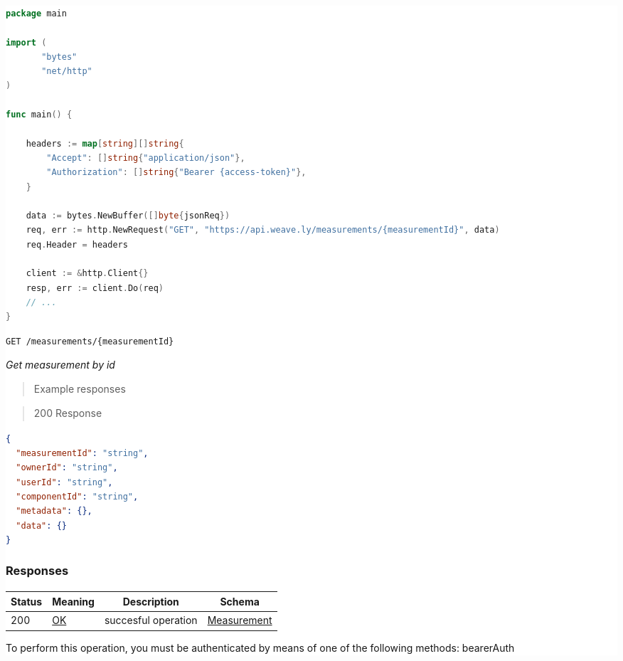 ```go
package main

import (
       "bytes"
       "net/http"
)

func main() {

    headers := map[string][]string{
        "Accept": []string{"application/json"},
        "Authorization": []string{"Bearer {access-token}"},
    }

    data := bytes.NewBuffer([]byte{jsonReq})
    req, err := http.NewRequest("GET", "https://api.weave.ly/measurements/{measurementId}", data)
    req.Header = headers

    client := &http.Client{}
    resp, err := client.Do(req)
    // ...
}

```

`GET /measurements/{measurementId}`

*Get measurement by id*

> Example responses

> 200 Response

```json
{
  "measurementId": "string",
  "ownerId": "string",
  "userId": "string",
  "componentId": "string",
  "metadata": {},
  "data": {}
}
```

<h3 id="get__measurements_{measurementid}-responses">Responses</h3>

|Status|Meaning|Description|Schema|
|---|---|---|---|
|200|[OK](https://tools.ietf.org/html/rfc7231#section-6.3.1)|succesful operation|[Measurement](#schemameasurement)|

<aside class="warning">
To perform this operation, you must be authenticated by means of one of the following methods:
bearerAuth
</aside>
